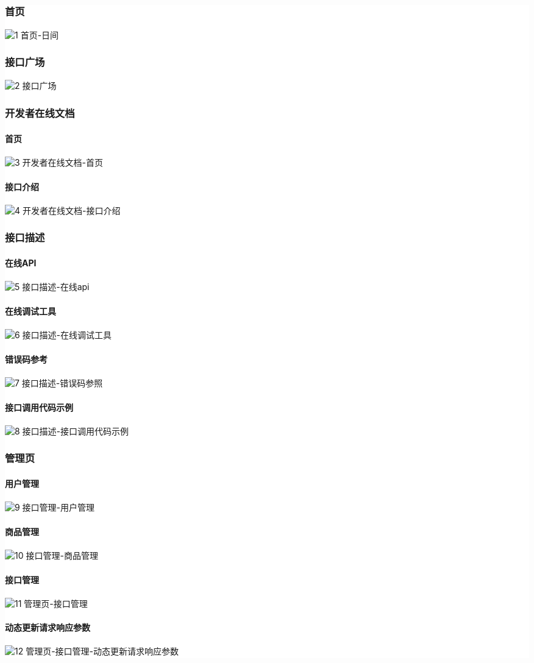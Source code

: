 ### 首页

![1 首页-日间](https://github.com/user-attachments/assets/a2ee1065-da5a-4645-9ab9-1a9f0a9d7c85)

### 接口广场

![2 接口广场](https://github.com/user-attachments/assets/f30e722e-a745-4e80-85f9-d789986a5afb)

### 开发者在线文档

#### 首页
![3 开发者在线文档-首页](https://github.com/user-attachments/assets/b5a1213c-dfac-4c3a-b42f-98f159c4acf8)

#### 接口介绍
![4 开发者在线文档-接口介绍](https://github.com/user-attachments/assets/1c039e74-c7e4-437f-81b3-cd7935af6eed)

### 接口描述

#### **在线API**
![5 接口描述-在线api](https://github.com/user-attachments/assets/d76cd126-7c61-44b3-a34a-257028d5e383)

#### 在线调试工具
![6 接口描述-在线调试工具](https://github.com/user-attachments/assets/769c06c6-5574-45cb-8e70-9077dc3d3e33)

#### **错误码参考**
![7 接口描述-错误码参照](https://github.com/user-attachments/assets/6eacce15-cb9b-42de-aa3f-feb3fb2fc304)

#### **接口调用代码示例**
![8 接口描述-接口调用代码示例](https://github.com/user-attachments/assets/c1537e54-67c9-4d45-9654-026a0931e994)

### 管理页

#### 用户管理
![9 接口管理-用户管理](https://github.com/user-attachments/assets/384e32c1-fd16-4edf-834c-41d617fdb266)

#### 商品管理
![10 接口管理-商品管理](https://github.com/user-attachments/assets/a903a5b3-4fac-44a3-bc63-87d7399e0c2f)

#### 接口管理
![11 管理页-接口管理](https://github.com/user-attachments/assets/b5f859d1-4b6a-459c-a637-2d7e63c1dd67)

#### 动态更新请求响应参数
![12 管理页-接口管理-动态更新请求响应参数](https://github.com/user-attachments/assets/bf6c1529-0f07-4e81-a859-74bf5bb81f84)
